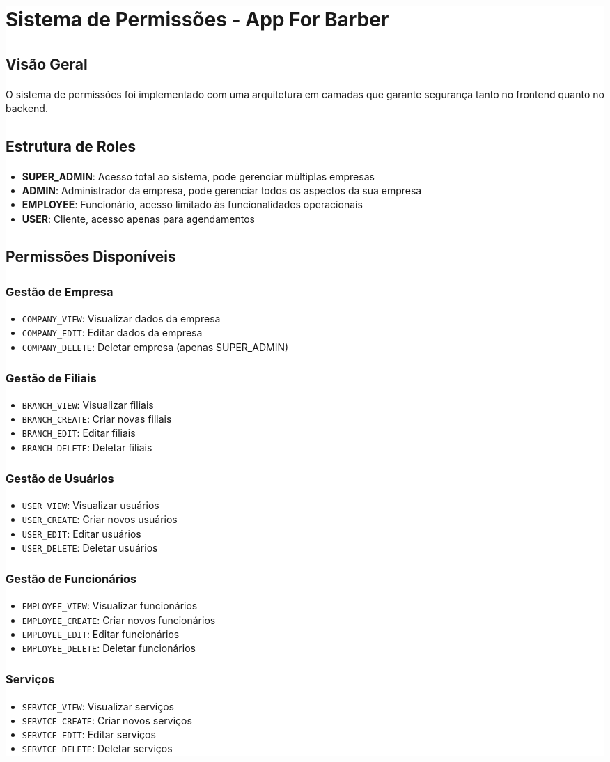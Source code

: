 # Sistema de Permissões - App For Barber

## Visão Geral

O sistema de permissões foi implementado com uma arquitetura em camadas que garante segurança tanto no frontend quanto no backend.

## Estrutura de Roles

- **SUPER_ADMIN**: Acesso total ao sistema, pode gerenciar múltiplas empresas
- **ADMIN**: Administrador da empresa, pode gerenciar todos os aspectos da sua empresa
- **EMPLOYEE**: Funcionário, acesso limitado às funcionalidades operacionais
- **USER**: Cliente, acesso apenas para agendamentos

## Permissões Disponíveis

### Gestão de Empresa

- `COMPANY_VIEW`: Visualizar dados da empresa
- `COMPANY_EDIT`: Editar dados da empresa
- `COMPANY_DELETE`: Deletar empresa (apenas SUPER_ADMIN)

### Gestão de Filiais

- `BRANCH_VIEW`: Visualizar filiais
- `BRANCH_CREATE`: Criar novas filiais
- `BRANCH_EDIT`: Editar filiais
- `BRANCH_DELETE`: Deletar filiais

### Gestão de Usuários

- `USER_VIEW`: Visualizar usuários
- `USER_CREATE`: Criar novos usuários
- `USER_EDIT`: Editar usuários
- `USER_DELETE`: Deletar usuários

### Gestão de Funcionários

- `EMPLOYEE_VIEW`: Visualizar funcionários
- `EMPLOYEE_CREATE`: Criar novos funcionários
- `EMPLOYEE_EDIT`: Editar funcionários
- `EMPLOYEE_DELETE`: Deletar funcionários

### Serviços

- `SERVICE_VIEW`: Visualizar serviços
- `SERVICE_CREATE`: Criar novos serviços
- `SERVICE_EDIT`: Editar serviços
- `SERVICE_DELETE`: Deletar serviços
